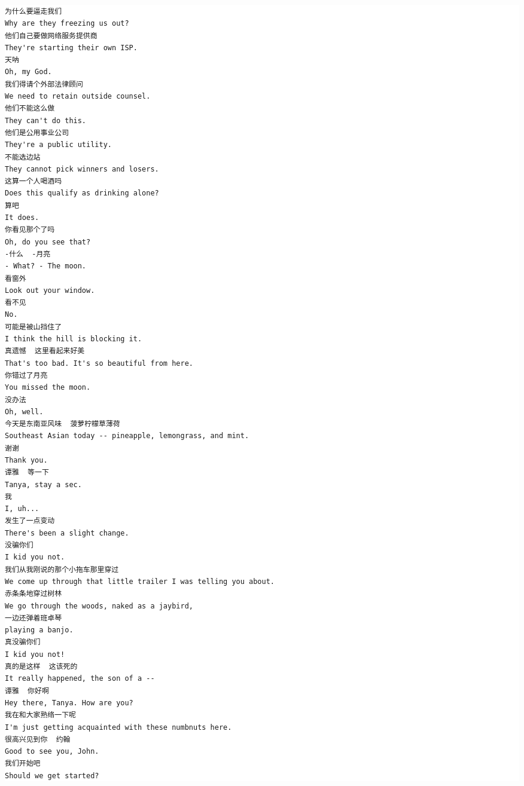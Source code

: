	为什么要逼走我们
	Why are they freezing us out?
	他们自己要做网络服务提供商
	They're starting their own ISP.
	天呐
	Oh, my God.
	我们得请个外部法律顾问
	We need to retain outside counsel.
	他们不能这么做
	They can't do this.
	他们是公用事业公司
	They're a public utility.
	不能选边站
	They cannot pick winners and losers.
	这算一个人喝酒吗
	Does this qualify as drinking alone?
	算吧
	It does.
	你看见那个了吗
	Oh, do you see that?
	-什么  -月亮
	- What? - The moon.
	看窗外
	Look out your window.
	看不见
	No.
	可能是被山挡住了
	I think the hill is blocking it.
	真遗憾  这里看起来好美
	That's too bad. It's so beautiful from here.
	你错过了月亮
	You missed the moon.
	没办法
	Oh, well.
	今天是东南亚风味  菠萝柠檬草薄荷
	Southeast Asian today -- pineapple, lemongrass, and mint.
	谢谢
	Thank you.
	谭雅  等一下
	Tanya, stay a sec.
	我
	I, uh...
	发生了一点变动
	There's been a slight change.
	没骗你们
	I kid you not.
	我们从我刚说的那个小拖车那里穿过
	We come up through that little trailer I was telling you about.
	赤条条地穿过树林
	We go through the woods, naked as a jaybird,
	一边还弹着班卓琴
	playing a banjo.
	真没骗你们
	I kid you not!
	真的是这样  这该死的
	It really happened, the son of a --
	谭雅  你好啊
	Hey there, Tanya. How are you?
	我在和大家熟络一下呢
	I'm just getting acquainted with these numbnuts here.
	很高兴见到你  约翰
	Good to see you, John.
	我们开始吧
	Should we get started?